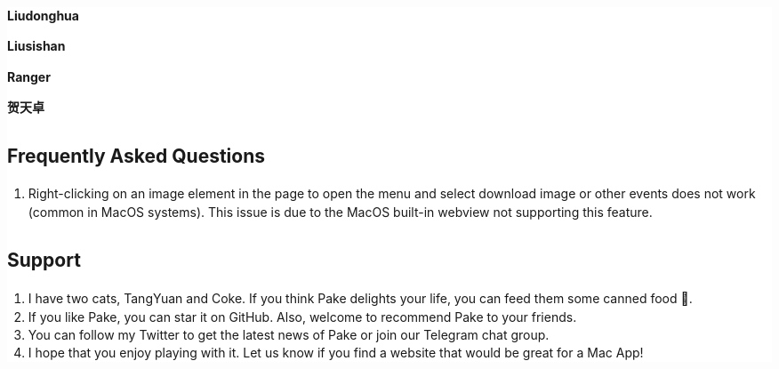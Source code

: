**Liudonghua**

  
**Liusishan**

  
**Ranger**

  
**贺天卓**

Frequently Asked Questions
--------------------------

1.  Right-clicking on an image element in the page to open the menu and select download image or other events does not work (common in MacOS systems). This issue is due to the MacOS built-in webview not supporting this feature.

Support
-------

1.  I have two cats, TangYuan and Coke. If you think Pake delights your life, you can feed them some canned food 🥩.
2.  If you like Pake, you can star it on GitHub. Also, welcome to recommend Pake to your friends.
3.  You can follow my Twitter to get the latest news of Pake or join our Telegram chat group.
4.  I hope that you enjoy playing with it. Let us know if you find a website that would be great for a Mac App!
